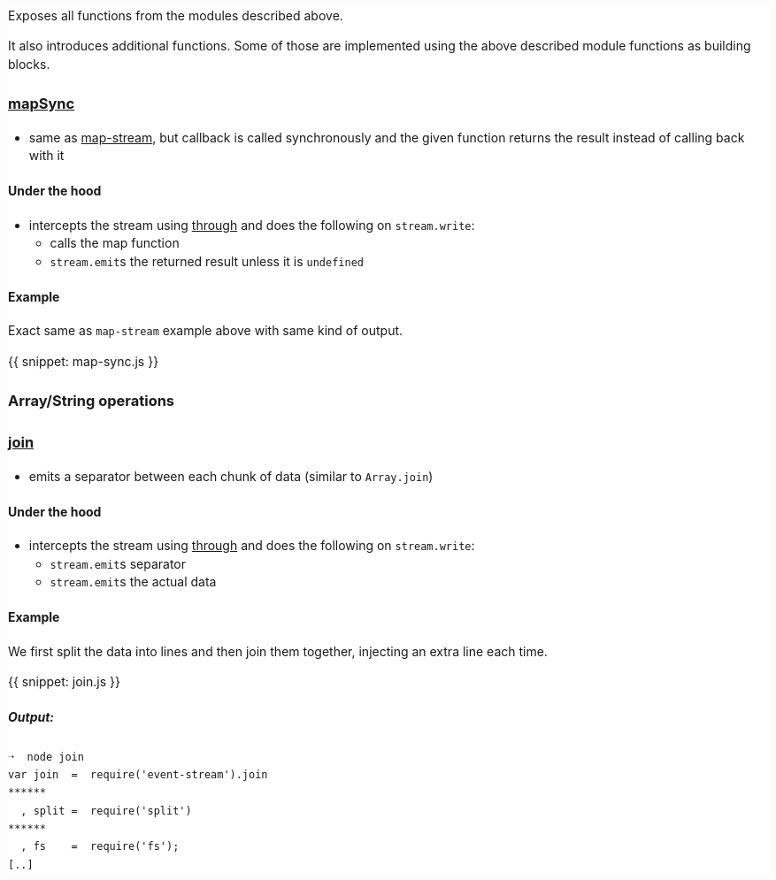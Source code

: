 Exposes all functions from the modules described above.

It also introduces additional functions. Some of those are implemented using the above described module functions as
building blocks.

### [mapSync](https://github.com/dominictarr/event-stream#mapsync-syncfunction)

- same as [map-stream](https://github.com/dominictarr/map-stream), but callback is called synchronously and the given
  function returns the result instead of calling back with it

#### Under the hood

- intercepts the stream using [through](https://github.com/dominictarr/through) and does the following on
  `stream.write`:
  - calls the map function
  - `stream.emit`s the returned result unless it is `undefined`

#### Example

Exact same as `map-stream` example above with same kind of output.

{{ snippet: map-sync.js }}

### Array/String operations

### [join](https://github.com/dominictarr/event-stream#join-seperator)

- emits a separator between each chunk of data (similar to `Array.join`)

#### Under the hood

- intercepts the stream using [through](https://github.com/dominictarr/through) and does the following on
  `stream.write`:
  - `stream.emit`s separator
  - `stream.emit`s the actual data

#### Example

We first split the data into lines and then join them together, injecting an extra line each time.

{{ snippet: join.js }}

##### Output:

```text
➝  node join
var join  =  require('event-stream').join
******
  , split =  require('split')
******
  , fs    =  require('fs');
[..]
```

